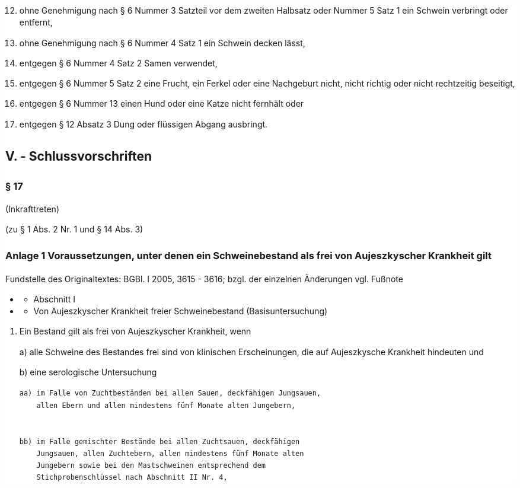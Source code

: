 12. ohne Genehmigung nach § 6 Nummer 3 Satzteil vor dem zweiten Halbsatz
    oder Nummer 5 Satz 1 ein Schwein verbringt oder entfernt,


13. ohne Genehmigung nach § 6 Nummer 4 Satz 1 ein Schwein decken lässt,


14. entgegen § 6 Nummer 4 Satz 2 Samen verwendet,


15. entgegen § 6 Nummer 5 Satz 2 eine Frucht, ein Ferkel oder eine
    Nachgeburt nicht, nicht richtig oder nicht rechtzeitig beseitigt,


16. entgegen § 6 Nummer 13 einen Hund oder eine Katze nicht fernhält oder


17. entgegen § 12 Absatz 3 Dung oder flüssigen Abgang ausbringt.





## V. - Schlussvorschriften



### § 17

(Inkrafttreten)

(zu § 1 Abs. 2 Nr. 1 und § 14 Abs. 3)

### Anlage 1 Voraussetzungen, unter denen ein Schweinebestand als frei von Aujeszkyscher Krankheit gilt

Fundstelle des Originaltextes: BGBl. I 2005, 3615 - 3616;
bzgl. der einzelnen Änderungen vgl. Fußnote

*    *   Abschnitt I


*    *   Von Aujeszkyscher Krankheit freier Schweinebestand (Basisuntersuchung)




1.  Ein Bestand gilt als frei von Aujeszkyscher Krankheit, wenn

    a)  alle Schweine des Bestandes frei sind von klinischen Erscheinungen,
        die auf Aujeszkysche Krankheit hindeuten und


    b)  eine serologische Untersuchung

        aa) im Falle von Zuchtbeständen bei allen Sauen, deckfähigen Jungsauen,
            allen Ebern und allen mindestens fünf Monate alten Jungebern,


        bb) im Falle gemischter Bestände bei allen Zuchtsauen, deckfähigen
            Jungsauen, allen Zuchtebern, allen mindestens fünf Monate alten
            Jungebern sowie bei den Mastschweinen entsprechend dem
            Stichprobenschlüssel nach Abschnitt II Nr. 4,

